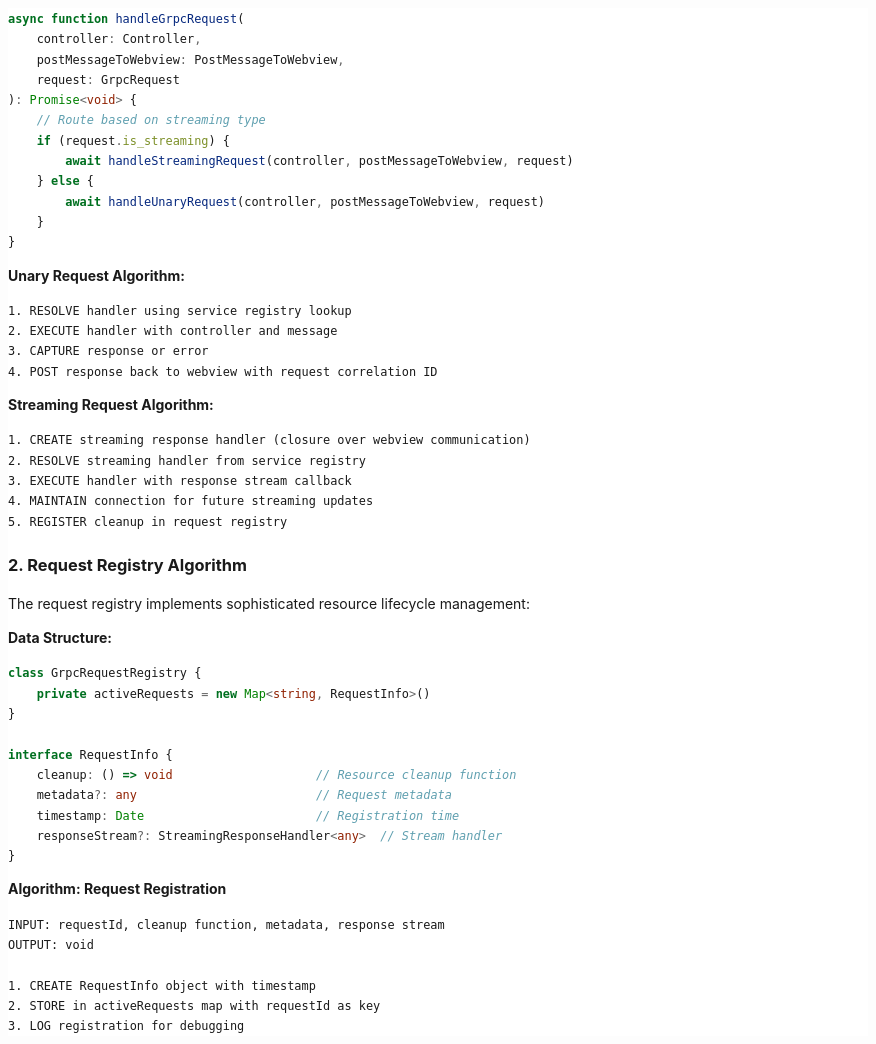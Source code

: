 ```typescript
async function handleGrpcRequest(
    controller: Controller,
    postMessageToWebview: PostMessageToWebview,
    request: GrpcRequest
): Promise<void> {
    // Route based on streaming type
    if (request.is_streaming) {
        await handleStreamingRequest(controller, postMessageToWebview, request)
    } else {
        await handleUnaryRequest(controller, postMessageToWebview, request)
    }
}
```

**Unary Request Algorithm:**
```
1. RESOLVE handler using service registry lookup
2. EXECUTE handler with controller and message
3. CAPTURE response or error
4. POST response back to webview with request correlation ID
```

**Streaming Request Algorithm:**
```
1. CREATE streaming response handler (closure over webview communication)
2. RESOLVE streaming handler from service registry
3. EXECUTE handler with response stream callback
4. MAINTAIN connection for future streaming updates
5. REGISTER cleanup in request registry
```

### 2. Request Registry Algorithm

The request registry implements sophisticated resource lifecycle management:

**Data Structure:**
```typescript
class GrpcRequestRegistry {
    private activeRequests = new Map<string, RequestInfo>()
}

interface RequestInfo {
    cleanup: () => void                    // Resource cleanup function
    metadata?: any                         // Request metadata
    timestamp: Date                        // Registration time
    responseStream?: StreamingResponseHandler<any>  // Stream handler
}
```

**Algorithm: Request Registration**
```
INPUT: requestId, cleanup function, metadata, response stream
OUTPUT: void

1. CREATE RequestInfo object with timestamp
2. STORE in activeRequests map with requestId as key
3. LOG registration for debugging
```
